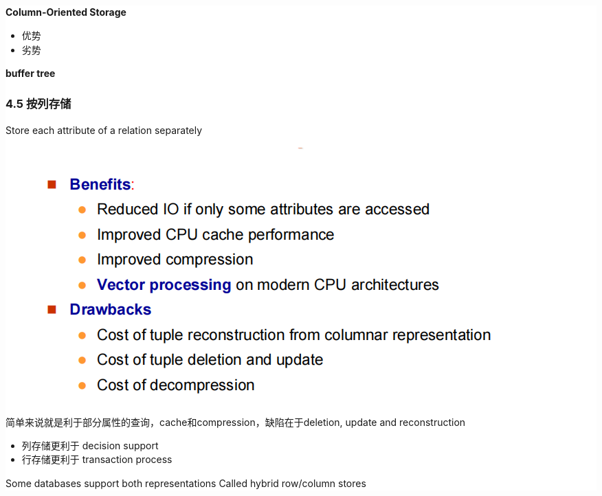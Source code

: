 **Column-Oriented Storage**

* 优势
* 劣势

**buffer tree**

### 4.5 按列存储

Store each attribute of a relation separately

​![image](assets/image-20240619100728-sok4dek.png)​

简单来说就是利于部分属性的查询，cache和compression，缺陷在于deletion, update and reconstruction

* 列存储更利于 decision support
* 行存储更利于 transaction process

Some databases support both representations Called hybrid row/column stores

